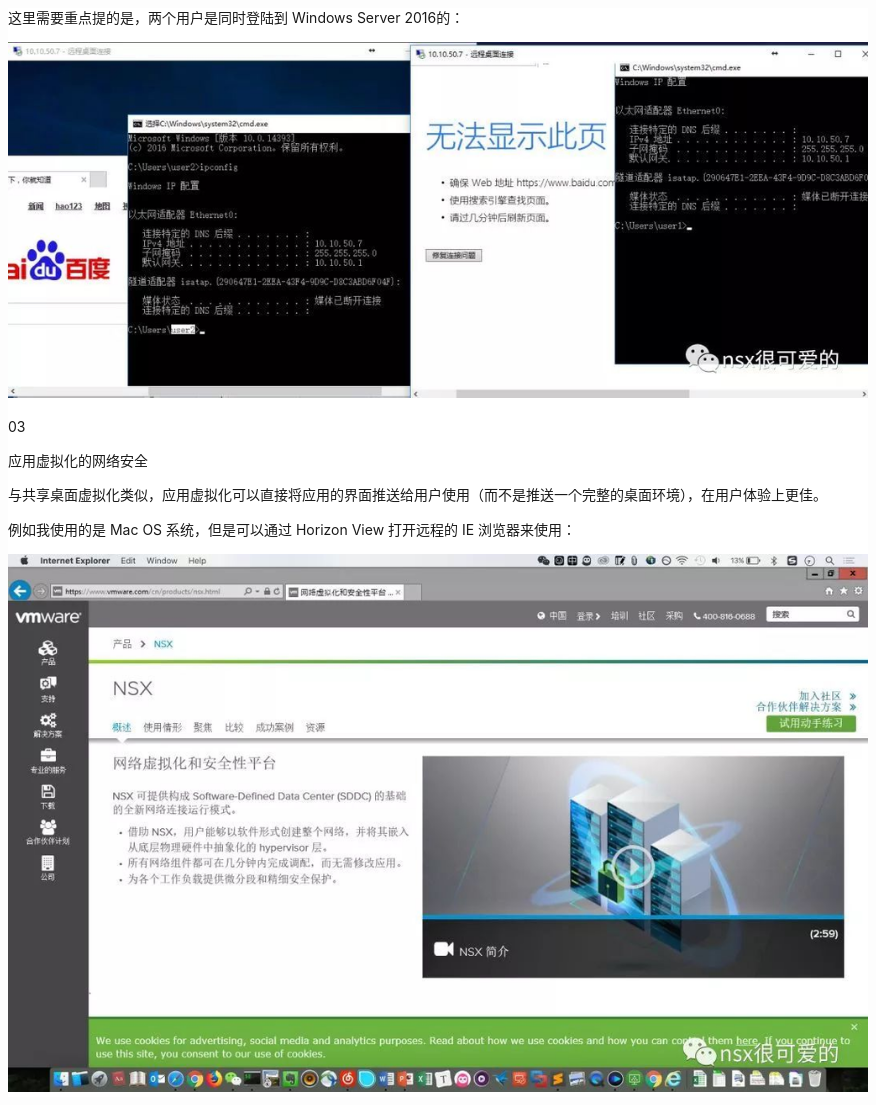 

这里需要重点提的是，两个用户是同时登陆到 Windows Server 2016的：



![img](../../../pics/640-20191225181605590.jpeg)



03



应用虚拟化的网络安全



与共享桌面虚拟化类似，应用虚拟化可以直接将应用的界面推送给用户使用（而不是推送一个完整的桌面环境），在用户体验上更佳。



例如我使用的是 Mac OS 系统，但是可以通过 Horizon View 打开远程的 IE 浏览器来使用：



![img](../../../pics/640-20191225181605247.jpeg)